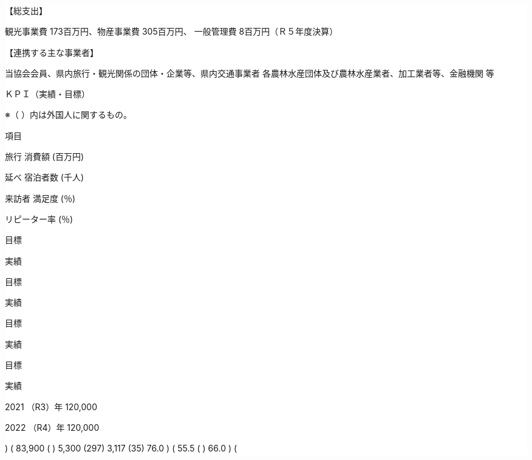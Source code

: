 【総支出】

観光事業費 173百万円、物産事業費 305百万円、
一般管理費 8百万円（Ｒ５年度決算）

【連携する主な事業者】

当協会会員、県内旅行・観光関係の団体・企業等、県内交通事業者
各農林水産団体及び農林水産業者、加工業者等、金融機関 等

ＫＰＩ（実績・目標）

※（ ）内は外国人に関するもの。

項目

旅行
消費額
(百万円)

延べ
宿泊者数
(千人)

来訪者
満足度
(％)

リピーター率
(％)

目標

実績

目標

実績

目標

実績

目標

実績

2021
（R3）年
120,000

2022
（R4）年
120,000

)
(
83,900
(
)
5,300
(297)
3,117
(35)
76.0
)
(
55.5
(
)
66.0
)
(